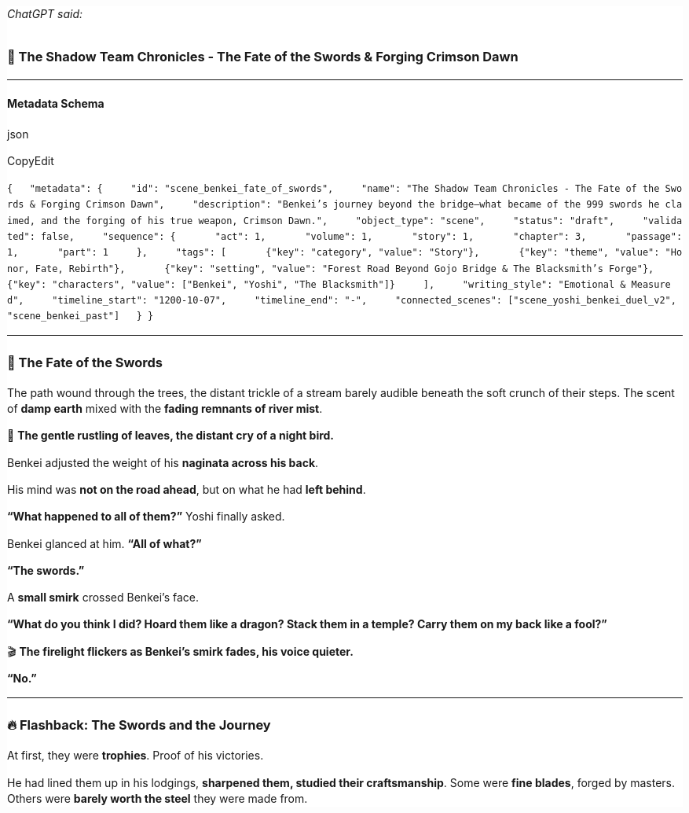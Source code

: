 ###### ChatGPT said:

### **📖 The Shadow Team Chronicles - The Fate of the Swords & Forging Crimson Dawn**

* * *

#### **Metadata Schema**

json

CopyEdit

`{   "metadata": {     "id": "scene_benkei_fate_of_swords",     "name": "The Shadow Team Chronicles - The Fate of the Swords & Forging Crimson Dawn",     "description": "Benkei’s journey beyond the bridge—what became of the 999 swords he claimed, and the forging of his true weapon, Crimson Dawn.",     "object_type": "scene",     "status": "draft",     "validated": false,     "sequence": {       "act": 1,       "volume": 1,       "story": 1,       "chapter": 3,       "passage": 1,       "part": 1     },     "tags": [       {"key": "category", "value": "Story"},       {"key": "theme", "value": "Honor, Fate, Rebirth"},       {"key": "setting", "value": "Forest Road Beyond Gojo Bridge & The Blacksmith’s Forge"},       {"key": "characters", "value": ["Benkei", "Yoshi", "The Blacksmith"]}     ],     "writing_style": "Emotional & Measured",     "timeline_start": "1200-10-07",     "timeline_end": "-",     "connected_scenes": ["scene_yoshi_benkei_duel_v2", "scene_benkei_past"]   } }`

* * *

### **🌙 The Fate of the Swords**

The path wound through the trees, the distant trickle of a stream barely audible beneath the soft crunch of their steps. The scent of **damp earth** mixed with the **fading remnants of river mist**.

🎵 **The gentle rustling of leaves, the distant cry of a night bird.**

Benkei adjusted the weight of his **naginata across his back**.

His mind was **not on the road ahead**, but on what he had **left behind**.

**“What happened to all of them?”** Yoshi finally asked.

Benkei glanced at him. **“All of what?”**

**“The swords.”**

A **small smirk** crossed Benkei’s face.

**“What do you think I did? Hoard them like a dragon? Stack them in a temple? Carry them on my back like a fool?”**

🎬 **The firelight flickers as Benkei’s smirk fades, his voice quieter.**

**“No.”**

* * *

### **🔥 Flashback: The Swords and the Journey**

At first, they were **trophies**. Proof of his victories.

He had lined them up in his lodgings, **sharpened them, studied their craftsmanship**. Some were **fine blades**, forged by masters. Others were **barely worth the steel** they were made from.
